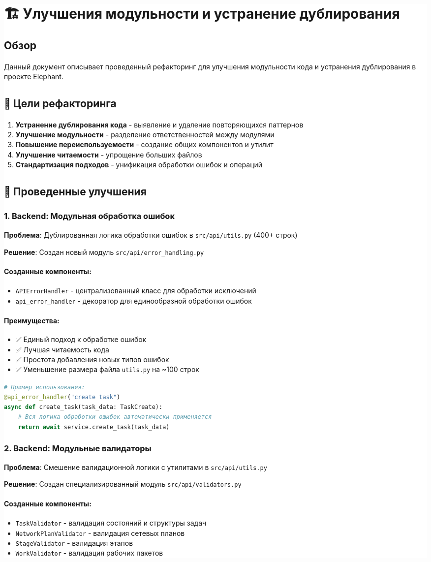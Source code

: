 # 🏗️ Улучшения модульности и устранение дублирования

## Обзор

Данный документ описывает проведенный рефакторинг для улучшения модульности кода и устранения дублирования в проекте Elephant.

## 🎯 Цели рефакторинга

1. **Устранение дублирования кода** - выявление и удаление повторяющихся паттернов
2. **Улучшение модульности** - разделение ответственностей между модулями
3. **Повышение переиспользуемости** - создание общих компонентов и утилит
4. **Улучшение читаемости** - упрощение больших файлов
5. **Стандартизация подходов** - унификация обработки ошибок и операций

## 🔧 Проведенные улучшения

### 1. **Backend: Модульная обработка ошибок**

**Проблема**: Дублированная логика обработки ошибок в `src/api/utils.py` (400+ строк)

**Решение**: Создан новый модуль `src/api/error_handling.py`

#### Созданные компоненты:
- `APIErrorHandler` - централизованный класс для обработки исключений
- `api_error_handler` - декоратор для единообразной обработки ошибок

#### Преимущества:
- ✅ Единый подход к обработке ошибок
- ✅ Лучшая читаемость кода
- ✅ Простота добавления новых типов ошибок
- ✅ Уменьшение размера файла `utils.py` на ~100 строк

```python
# Пример использования:
@api_error_handler("create task")
async def create_task(task_data: TaskCreate):
    # Вся логика обработки ошибок автоматически применяется
    return await service.create_task(task_data)
```

### 2. **Backend: Модульные валидаторы**

**Проблема**: Смешение валидационной логики с утилитами в `src/api/utils.py`

**Решение**: Создан специализированный модуль `src/api/validators.py`

#### Созданные компоненты:
- `TaskValidator` - валидация состояний и структуры задач
- `NetworkPlanValidator` - валидация сетевых планов
- `StageValidator` - валидация этапов
- `WorkValidator` - валидация рабочих пакетов
